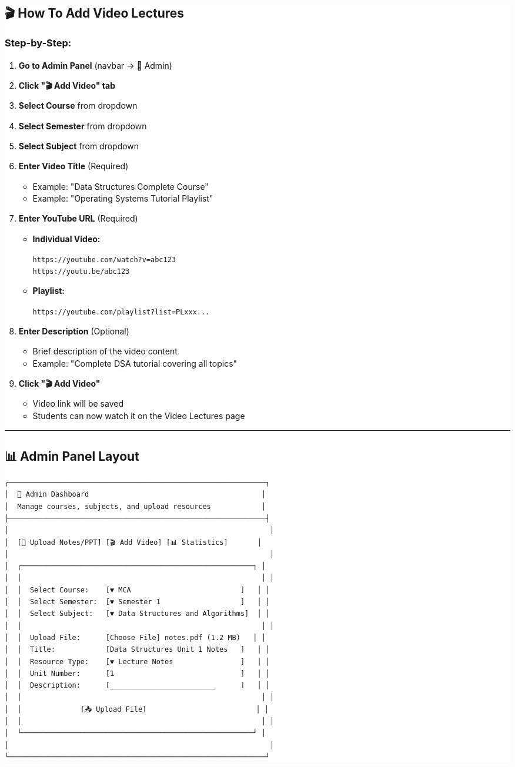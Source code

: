 ## 🎬 **How To Add Video Lectures**

### **Step-by-Step:**

1. **Go to Admin Panel** (navbar → 🔐 Admin)

2. **Click "🎬 Add Video" tab**

3. **Select Course** from dropdown

4. **Select Semester** from dropdown

5. **Select Subject** from dropdown

6. **Enter Video Title** (Required)
   - Example: "Data Structures Complete Course"
   - Example: "Operating Systems Tutorial Playlist"

7. **Enter YouTube URL** (Required)
   - **Individual Video:**
     ```
     https://youtube.com/watch?v=abc123
     https://youtu.be/abc123
     ```
   - **Playlist:**
     ```
     https://youtube.com/playlist?list=PLxxx...
     ```

8. **Enter Description** (Optional)
   - Brief description of the video content
   - Example: "Complete DSA tutorial covering all topics"

9. **Click "🎬 Add Video"**
   - Video link will be saved
   - Students can now watch it on the Video Lectures page

---

## 📊 **Admin Panel Layout**

```
┌─────────────────────────────────────────────────────────────┐
│  🔐 Admin Dashboard                                         │
│  Manage courses, subjects, and upload resources            │
├─────────────────────────────────────────────────────────────┤
│                                                              │
│  [📝 Upload Notes/PPT] [🎬 Add Video] [📊 Statistics]       │
│                                                              │
│  ┌───────────────────────────────────────────────────────┐ │
│  │                                                         │ │
│  │  Select Course:    [▼ MCA                          ]   │ │
│  │  Select Semester:  [▼ Semester 1                   ]   │ │
│  │  Select Subject:   [▼ Data Structures and Algorithms]  │ │
│  │                                                         │ │
│  │  Upload File:      [Choose File] notes.pdf (1.2 MB)   │ │
│  │  Title:            [Data Structures Unit 1 Notes   ]   │ │
│  │  Resource Type:    [▼ Lecture Notes                ]   │ │
│  │  Unit Number:      [1                              ]   │ │
│  │  Description:      [_________________________      ]   │ │
│  │                                                         │ │
│  │              [📤 Upload File]                          │ │
│  │                                                         │ │
│  └───────────────────────────────────────────────────────┘ │
│                                                              │
└─────────────────────────────────────────────────────────────┘
```